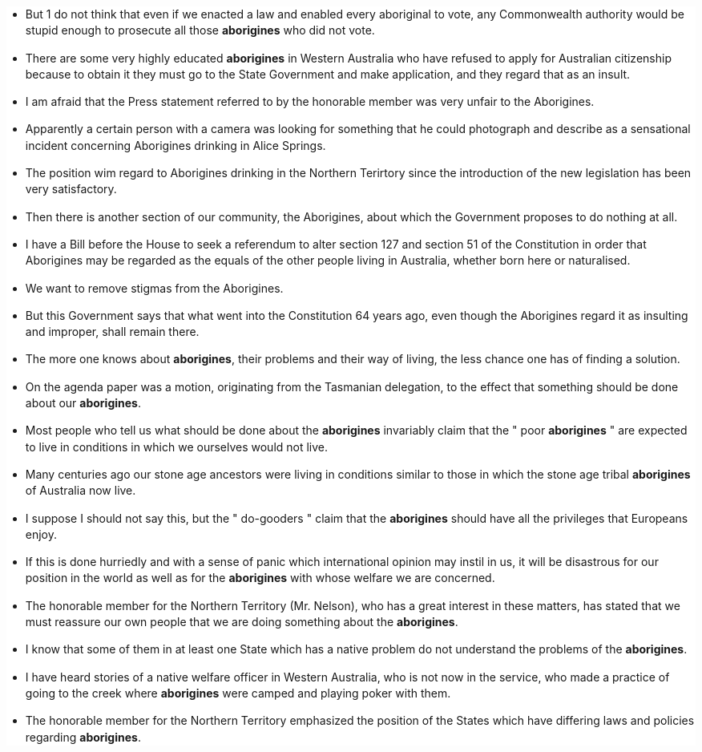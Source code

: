 * But 1 do not think that even if we enacted a law and enabled every aboriginal to vote, any Commonwealth authority would be stupid enough to prosecute all those **aborigines** who did not vote.

* There are some very highly educated **aborigines** in Western Australia who have refused to apply for Australian citizenship because to obtain it they must go to the State Government and make application, and they regard that as an insult.

* I am afraid that the Press statement referred to by the honorable member was very unfair to the Aborigines.

* Apparently a certain person with a camera was looking for something that he could photograph and describe as  a  sensational incident concerning Aborigines drinking in Alice Springs.

* The position wim regard to Aborigines drinking in the Northern Terirtory since the introduction of the new legislation has been very satisfactory.

* Then there is another section of our community, the Aborigines, about which the Government proposes to do nothing at all.

* I have a Bill before the House to seek a referendum to alter section 127 and section 51 of the Constitution in order that Aborigines may be regarded as the equals of the other people living in Australia, whether born here or naturalised.

* We want to remove stigmas from the Aborigines.

* But this Government says that what went into the Constitution 64 years ago, even though the Aborigines regard it as insulting and improper, shall remain there.

* The more one knows about **aborigines**, their problems and their way of living, the less chance one has of finding a solution.

* On the agenda paper was a motion, originating from the Tasmanian delegation, to the effect that something should be done about our **aborigines**.

* Most people who tell us what should be done about the **aborigines** invariably claim that the " poor **aborigines** " are expected to live in conditions in which we ourselves would not live.

* Many centuries ago our stone age ancestors were living in conditions similar to those in which the stone age tribal **aborigines** of Australia now live.

* I suppose I should not say this, but the " do-gooders " claim that the **aborigines** should have all the privileges that Europeans enjoy.

* If this is done hurriedly and with a sense of panic which international opinion may instil in us, it will be disastrous for our position in the world as well as for the **aborigines** with whose welfare we are concerned.

* The honorable member for the Northern Territory  (Mr. Nelson),  who has a great interest in these matters, has stated that we must reassure our own people that we are doing something about the **aborigines**.

* I know that some of them in at least one State which has a native problem do not understand the problems of the **aborigines**.

* I have heard stories of a native welfare officer in Western Australia, who is not now in the service, who made a practice of going to the creek where **aborigines** were camped and playing poker with them.

* The honorable member for the Northern Territory emphasized the position of the States which have differing laws and policies regarding **aborigines**.
